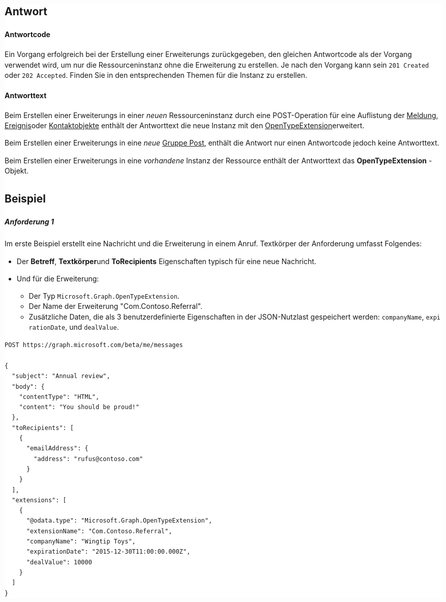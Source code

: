 ## <a name="response"></a>Antwort

#### <a name="response-code"></a>Antwortcode
Ein Vorgang erfolgreich bei der Erstellung einer Erweiterungs zurückgegeben, den gleichen Antwortcode als der Vorgang verwendet wird, um nur die Ressourceninstanz ohne die Erweiterung zu erstellen. Je nach den Vorgang kann sein `201 Created` oder `202 Accepted`. Finden Sie in den entsprechenden Themen für die Instanz zu erstellen.

#### <a name="response-body"></a>Antworttext
Beim Erstellen einer Erweiterungs in einer _neuen_ Ressourceninstanz durch eine POST-Operation für eine Auflistung der [Meldung](../resources/message.md), [Ereignis](../resources/event.md)oder [Kontaktobjekte](../resources/contact.md) enthält der Antworttext die neue Instanz mit den [OpenTypeExtension](../resources/openTypeExtension.md)erweitert. 

Beim Erstellen einer Erweiterungs in eine _neue_ [Gruppe Post](../resources/post.md), enthält die Antwort nur einen Antwortcode jedoch keine Antworttext.

Beim Erstellen einer Erweiterungs in eine _vorhandene_ Instanz der Ressource enthält der Antworttext das **OpenTypeExtension** -Objekt.
 


## <a name="example"></a>Beispiel
##### <a name="request-1"></a>Anforderung 1

Im erste Beispiel erstellt eine Nachricht und die Erweiterung in einem Anruf. Textkörper der Anforderung umfasst Folgendes:

- Der **Betreff**, **Textkörper**und **ToRecipients** Eigenschaften typisch für eine neue Nachricht. 
- Und für die Erweiterung:

  - Der Typ `Microsoft.Graph.OpenTypeExtension`. 
  - Der Name der Erweiterung "Com.Contoso.Referral". 
  - Zusätzliche Daten, die als 3 benutzerdefinierte Eigenschaften in der JSON-Nutzlast gespeichert werden: `companyName`, `expirationDate`, und `dealValue`.  


```http
POST https://graph.microsoft.com/beta/me/messages

{
  "subject": "Annual review",
  "body": {
    "contentType": "HTML",
    "content": "You should be proud!"
  },
  "toRecipients": [
    {
      "emailAddress": {
        "address": "rufus@contoso.com"
      }
    }
  ],
  "extensions": [
    {
      "@odata.type": "Microsoft.Graph.OpenTypeExtension",
      "extensionName": "Com.Contoso.Referral",
      "companyName": "Wingtip Toys",
      "expirationDate": "2015-12-30T11:00:00.000Z",
      "dealValue": 10000
    }
  ]
}
```
